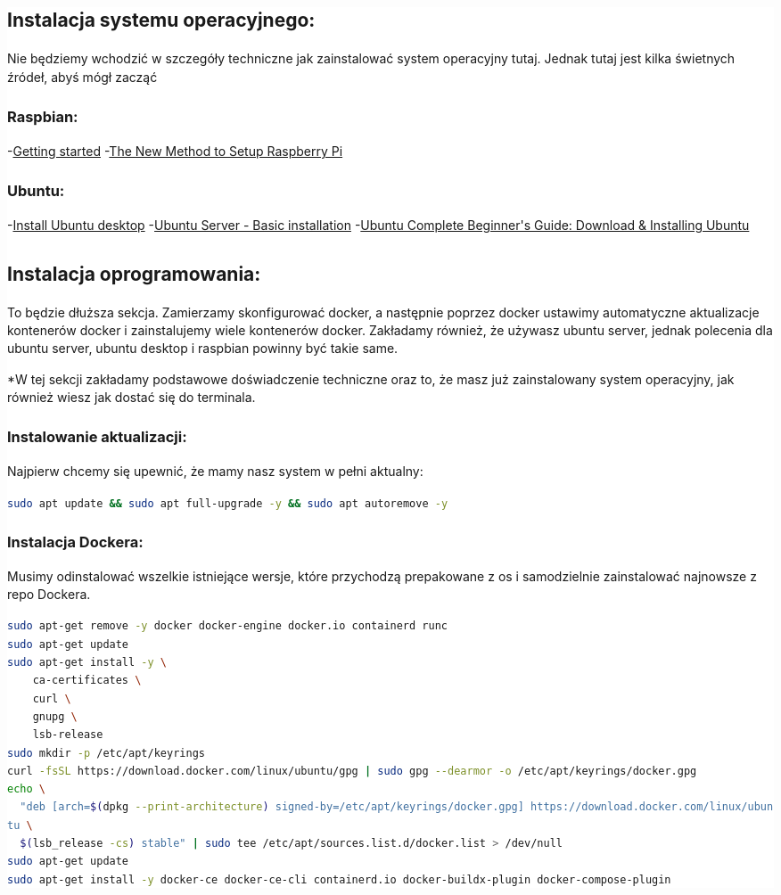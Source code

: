 ## Instalacja systemu operacyjnego:
Nie będziemy wchodzić w szczegóły techniczne jak zainstalować system operacyjny tutaj. Jednak tutaj jest kilka świetnych źródeł, abyś mógł zacząć
### Raspbian:
-[Getting started](https://www.raspberrypi.com/documentation/computers/getting-started.html)
-[The New Method to Setup Raspberry Pi](https://www.youtube.com/watch?v=jRKgEXiMtns)
### Ubuntu:
-[Install Ubuntu desktop](https://ubuntu.com/tutorials/install-ubuntu-desktop#1-overview)
-[Ubuntu Server - Basic installation](https://ubuntu.com/server/docs/installation)
-[Ubuntu Complete Beginner's Guide: Download & Installing Ubuntu](https://www.youtube.com/watch?v=W-RFY4LQ6oE)


## Instalacja oprogramowania:
To będzie dłuższa sekcja. Zamierzamy skonfigurować docker, a następnie poprzez docker ustawimy automatyczne aktualizacje kontenerów docker i zainstalujemy wiele kontenerów docker. Zakładamy również, że używasz ubuntu server, jednak polecenia dla ubuntu server, ubuntu desktop i raspbian powinny być takie same.

*W tej sekcji zakładamy podstawowe doświadczenie techniczne oraz to, że masz już zainstalowany system operacyjny, jak również wiesz jak dostać się do terminala.

### Instalowanie aktualizacji:
Najpierw chcemy się upewnić, że mamy nasz system w pełni aktualny:
```bash
sudo apt update && sudo apt full-upgrade -y && sudo apt autoremove -y
```

### Instalacja Dockera:
Musimy odinstalować wszelkie istniejące wersje, które przychodzą prepakowane z os i samodzielnie zainstalować najnowsze z repo Dockera.
```bash
sudo apt-get remove -y docker docker-engine docker.io containerd runc
sudo apt-get update
sudo apt-get install -y \
    ca-certificates \
    curl \
    gnupg \
    lsb-release
sudo mkdir -p /etc/apt/keyrings
curl -fsSL https://download.docker.com/linux/ubuntu/gpg | sudo gpg --dearmor -o /etc/apt/keyrings/docker.gpg
echo \
  "deb [arch=$(dpkg --print-architecture) signed-by=/etc/apt/keyrings/docker.gpg] https://download.docker.com/linux/ubuntu \
  $(lsb_release -cs) stable" | sudo tee /etc/apt/sources.list.d/docker.list > /dev/null
sudo apt-get update
sudo apt-get install -y docker-ce docker-ce-cli containerd.io docker-buildx-plugin docker-compose-plugin
```
